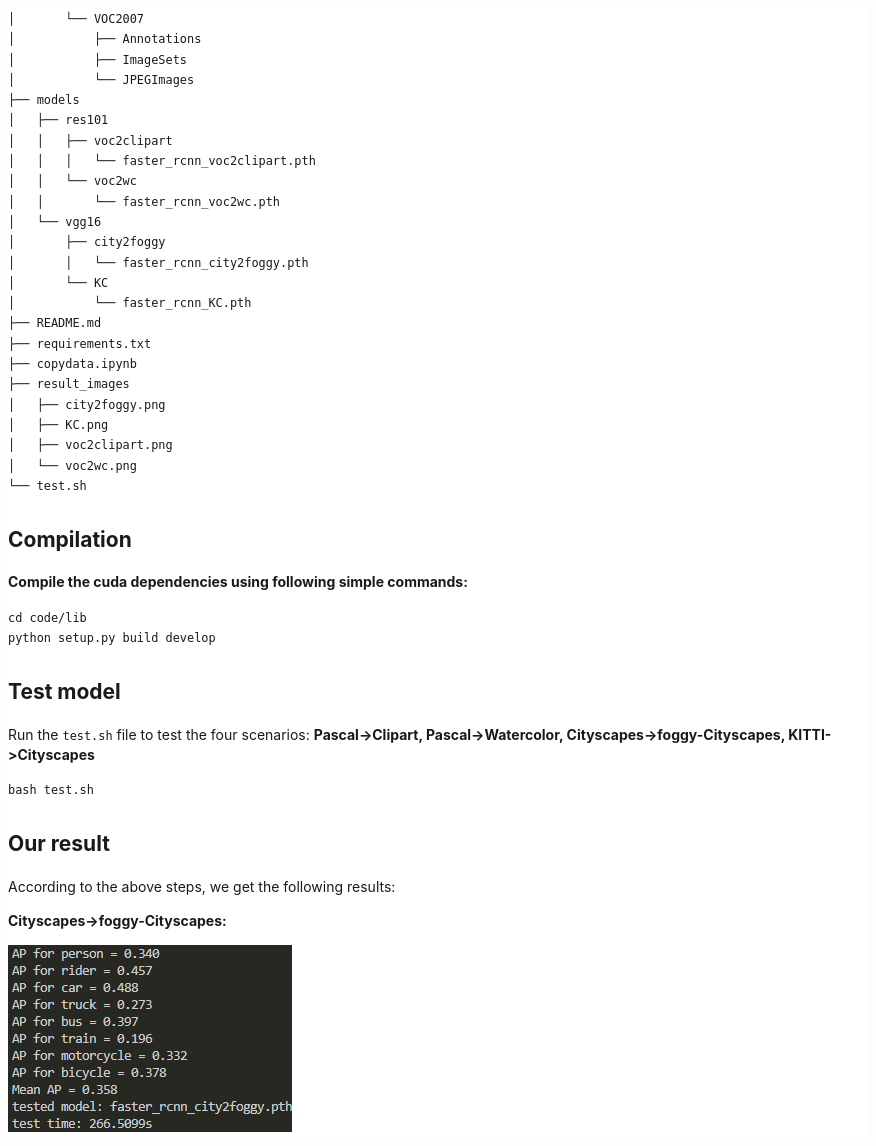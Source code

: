 ```
│       └── VOC2007
│           ├── Annotations
│           ├── ImageSets
│           └── JPEGImages
├── models
│   ├── res101
│   │   ├── voc2clipart
│   │   │   └── faster_rcnn_voc2clipart.pth
│   │   └── voc2wc
│   │       └── faster_rcnn_voc2wc.pth
│   └── vgg16
│       ├── city2foggy
│       │   └── faster_rcnn_city2foggy.pth
│       └── KC
│           └── faster_rcnn_KC.pth
├── README.md
├── requirements.txt
├── copydata.ipynb
├── result_images
│   ├── city2foggy.png
│   ├── KC.png
│   ├── voc2clipart.png
│   └── voc2wc.png
└── test.sh
```

## Compilation

**Compile the cuda dependencies using following simple commands:**

```
cd code/lib
python setup.py build develop
```

## Test model

Run the `test.sh` file to test the four scenarios: **Pascal->Clipart, Pascal->Watercolor, Cityscapes->foggy-Cityscapes, KITTI->Cityscapes**

```
bash test.sh
```

## Our result

According to the above steps, we get the following results:

**Cityscapes->foggy-Cityscapes:**

![city2foggy](./result_images/city2foggy.png)
